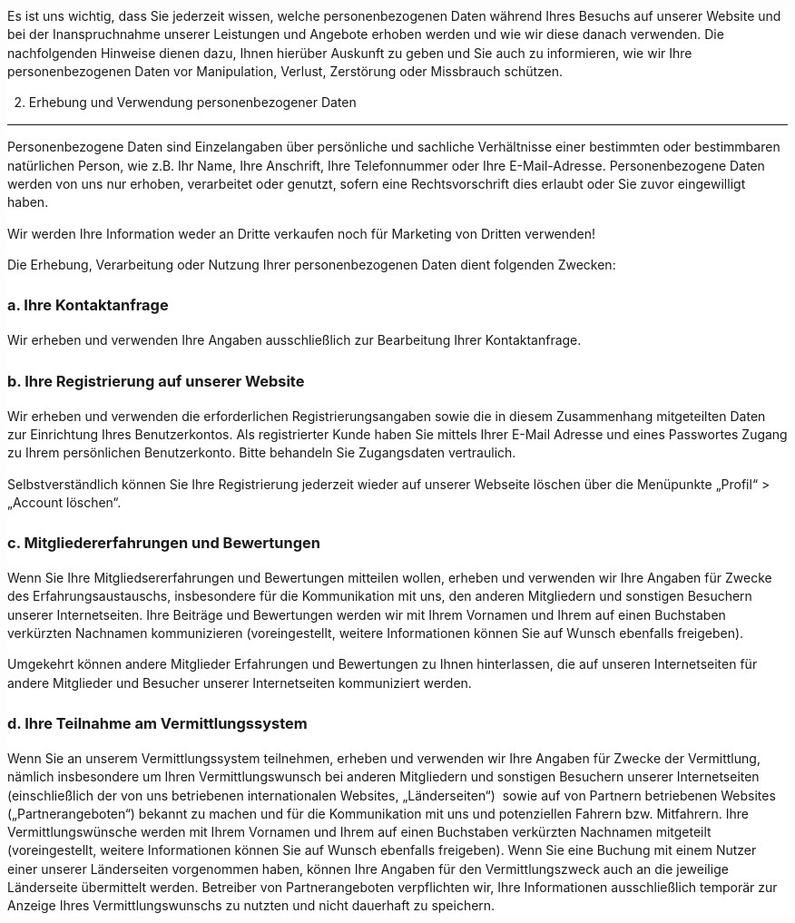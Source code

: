Es ist uns wichtig, dass Sie jederzeit wissen, welche personenbezogenen Daten während Ihres Besuchs auf unserer Website und bei der Inanspruchnahme unserer Leistungen und Angebote erhoben werden und wie wir diese danach verwenden. Die nachfolgenden Hinweise dienen dazu, Ihnen hierüber Auskunft zu geben und Sie auch zu informieren, wie wir Ihre personenbezogenen Daten vor Manipulation, Verlust, Zerstörung oder Missbrauch schützen.

2. Erhebung und Verwendung personenbezogener Daten
--------------------------------------------------

Personenbezogene Daten sind Einzelangaben über persönliche und sachliche Verhältnisse einer bestimmten oder bestimmbaren natürlichen Person, wie z.B. Ihr Name, Ihre Anschrift, Ihre Telefonnummer oder Ihre E-Mail-Adresse. Personenbezogene Daten werden von uns nur erhoben, verarbeitet oder genutzt, sofern eine Rechtsvorschrift dies erlaubt oder Sie zuvor eingewilligt haben.

Wir werden Ihre Information weder an Dritte verkaufen noch für Marketing von Dritten verwenden!

Die Erhebung, Verarbeitung oder Nutzung Ihrer personenbezogenen Daten dient folgenden Zwecken:

### a. Ihre Kontaktanfrage

Wir erheben und verwenden Ihre Angaben ausschließlich zur Bearbeitung Ihrer Kontaktanfrage.

### b. Ihre Registrierung auf unserer Website

Wir erheben und verwenden die erforderlichen Registrierungsangaben sowie die in diesem Zusammenhang mitgeteilten Daten zur Einrichtung Ihres Benutzerkontos. Als registrierter Kunde haben Sie mittels Ihrer E-Mail Adresse und eines Passwortes Zugang zu Ihrem persönlichen Benutzerkonto. Bitte behandeln Sie Zugangsdaten vertraulich.

Selbstverständlich können Sie Ihre Registrierung jederzeit wieder auf unserer Webseite löschen über die Menüpunkte „Profil“ &gt; „Account löschen“.

### c. Mitgliedererfahrungen und Bewertungen

Wenn Sie Ihre Mitgliedsererfahrungen und Bewertungen mitteilen wollen, erheben und verwenden wir Ihre Angaben für Zwecke des Erfahrungsaustauschs, insbesondere für die Kommunikation mit uns, den anderen Mitgliedern und sonstigen Besuchern unserer Internetseiten. Ihre Beiträge und Bewertungen werden wir mit Ihrem Vornamen und Ihrem auf einen Buchstaben verkürzten Nachnamen kommunizieren (voreingestellt, weitere Informationen können Sie auf Wunsch ebenfalls freigeben).

Umgekehrt können andere Mitglieder Erfahrungen und Bewertungen zu Ihnen hinterlassen, die auf unseren Internetseiten für andere Mitglieder und Besucher unserer Internetseiten kommuniziert werden.

### d. Ihre Teilnahme am Vermittlungssystem

Wenn Sie an unserem Vermittlungssystem teilnehmen, erheben und verwenden wir Ihre Angaben für Zwecke der Vermittlung, nämlich insbesondere um Ihren Vermittlungswunsch bei anderen Mitgliedern und sonstigen Besuchern unserer Internetseiten (einschließlich der von uns betriebenen internationalen Websites, „Länderseiten“)  sowie auf von Partnern betriebenen Websites („Partnerangeboten“) bekannt zu machen und für die Kommunikation mit uns und potenziellen Fahrern bzw. Mitfahrern. Ihre Vermittlungswünsche werden mit Ihrem Vornamen und Ihrem auf einen Buchstaben verkürzten Nachnamen mitgeteilt (voreingestellt, weitere Informationen können Sie auf Wunsch ebenfalls freigeben). Wenn Sie eine Buchung mit einem Nutzer einer unserer Länderseiten vorgenommen haben, können Ihre Angaben für den Vermittlungszweck auch an die jeweilige Länderseite übermittelt werden. Betreiber von Partnerangeboten verpflichten wir, Ihre Informationen ausschließlich temporär zur Anzeige Ihres Vermittlungswunschs zu nutzten und nicht dauerhaft zu speichern.

